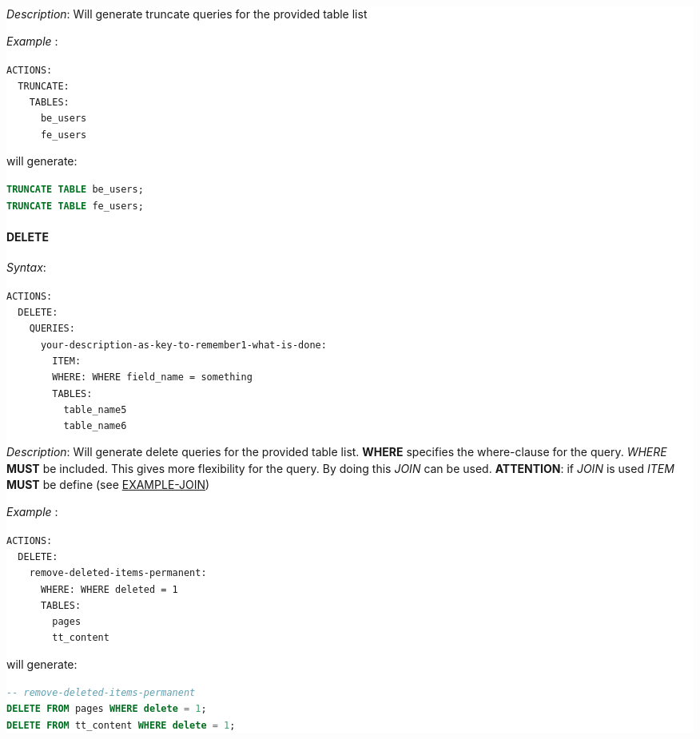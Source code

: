 *Description*:
Will generate truncate queries for the provided table list

*Example* :

```
ACTIONS:
  TRUNCATE:
    TABLES:
      be_users
      fe_users
```

will generate:

```sql
TRUNCATE TABLE be_users;
TRUNCATE TABLE fe_users;
```


#### <a name="DELETE"></a>DELETE
*Syntax*:

```
ACTIONS:
  DELETE:
    QUERIES:
      your-description-as-key-to-remember1-what-is-done:
        ITEM:
        WHERE: WHERE field_name = something
        TABLES:
          table_name5
          table_name6
```

*Description*:
Will generate delete queries for the provided table list.
**WHERE** specifies the where-clause for the query. *WHERE*  **MUST** be included.
This gives more flexibility for the query. By doing this *JOIN* can be used.
**ATTENTION**: if *JOIN* is used *ITEM* **MUST** be define (see [EXAMPLE-JOIN](#EXAMPLE-JOIN))


*Example* :

```
ACTIONS:
  DELETE:
    remove-deleted-items-permanent:
      WHERE: WHERE deleted = 1
      TABLES:
        pages
        tt_content
```

will generate:

```sql
-- remove-deleted-items-permanent
DELETE FROM pages WHERE delete = 1;
DELETE FROM tt_content WHERE delete = 1;
```
